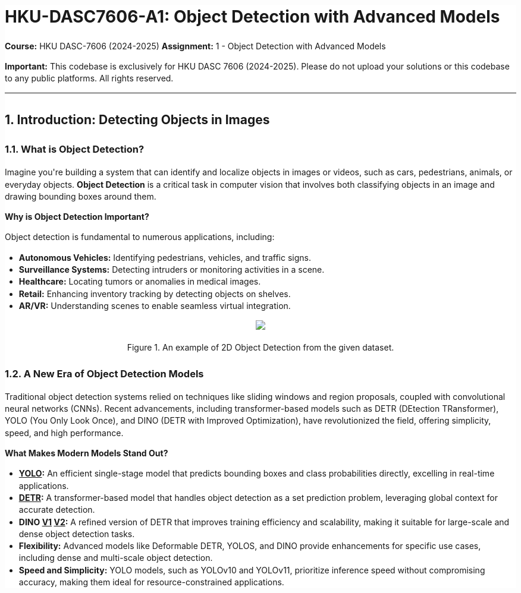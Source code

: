 # HKU-DASC7606-A1: Object Detection with Advanced Models

**Course:** HKU DASC-7606 (2024-2025)
**Assignment:** 1 - Object Detection with Advanced Models

**Important:** This codebase is exclusively for HKU DASC 7606 (2024-2025). Please do not upload your solutions or this codebase to any public platforms. All rights reserved.

---

## 1. Introduction: Detecting Objects in Images

### 1.1. What is Object Detection?

Imagine you're building a system that can identify and localize objects in images or videos, such as cars, pedestrians, animals, or everyday objects. **Object Detection** is a critical task in computer vision that involves both classifying objects in an image and drawing bounding boxes around them.

**Why is Object Detection Important?**

Object detection is fundamental to numerous applications, including:

* **Autonomous Vehicles:** Identifying pedestrians, vehicles, and traffic signs.
* **Surveillance Systems:** Detecting intruders or monitoring activities in a scene.
* **Healthcare:** Locating tumors or anomalies in medical images.
* **Retail:** Enhancing inventory tracking by detecting objects on shelves.
* **AR/VR:** Understanding scenes to enable seamless virtual integration.

<div align="center">
  <img src="./sample.png" height="300">
</div>
<p align="center">
  Figure 1. An example of 2D Object Detection from the given dataset.
</p>

### 1.2. A New Era of Object Detection Models

Traditional object detection systems relied on techniques like sliding windows and region proposals, coupled with convolutional neural networks (CNNs). Recent advancements, including transformer-based models such as DETR (DEtection TRansformer), YOLO (You Only Look Once), and DINO (DETR with Improved Optimization), have revolutionized the field, offering simplicity, speed, and high performance.

**What Makes Modern Models Stand Out?**

* **[YOLO](https://docs.ultralytics.com/#yolo-a-brief-history):** An efficient single-stage model that predicts bounding boxes and class probabilities directly, excelling in real-time applications.
* **[DETR](https://arxiv.org/abs/2005.12872):** A transformer-based model that handles object detection as a set prediction problem, leveraging global context for accurate detection.
* **DINO [V1](https://arxiv.org/abs/2104.14294) [V2](https://arxiv.org/abs/2304.07193):** A refined version of DETR that improves training efficiency and scalability, making it suitable for large-scale and dense object detection tasks.
* **Flexibility:** Advanced models like Deformable DETR, YOLOS, and DINO provide enhancements for specific use cases, including dense and multi-scale object detection.
* **Speed and Simplicity:** YOLO models, such as YOLOv10 and YOLOv11, prioritize inference speed without compromising accuracy, making them ideal for resource-constrained applications.
